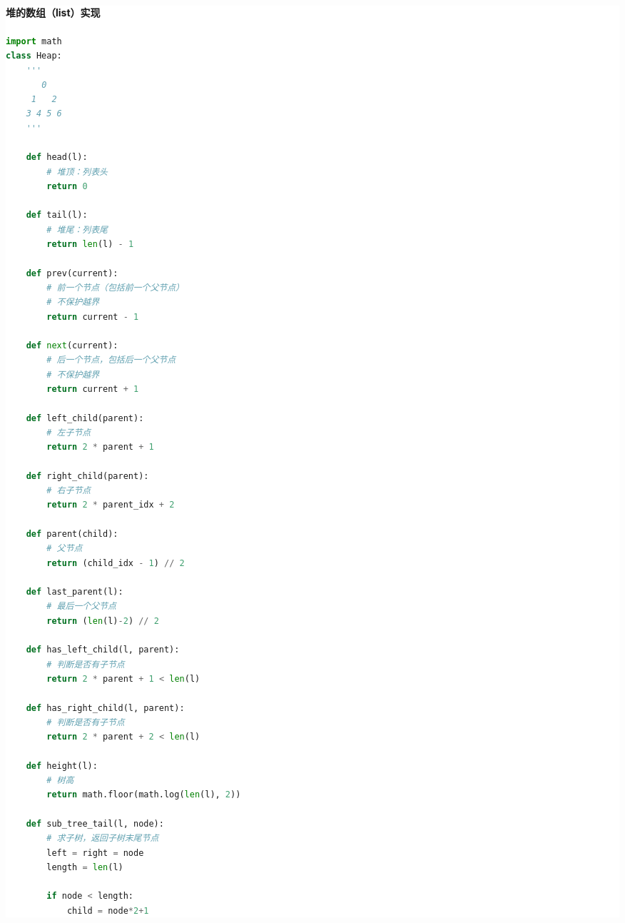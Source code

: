 #### 堆的数组（list）实现
```python
import math
class Heap:
    '''
       0
     1   2
    3 4 5 6
    '''

    def head(l):
        # 堆顶：列表头
        return 0

    def tail(l):
        # 堆尾：列表尾
        return len(l) - 1

    def prev(current):
        # 前一个节点（包括前一个父节点）
        # 不保护越界
        return current - 1

    def next(current):
        # 后一个节点，包括后一个父节点
        # 不保护越界
        return current + 1

    def left_child(parent):
        # 左子节点
        return 2 * parent + 1

    def right_child(parent):
        # 右子节点
        return 2 * parent_idx + 2
    
    def parent(child):
        # 父节点
        return (child_idx - 1) // 2

    def last_parent(l):
        # 最后一个父节点
        return (len(l)-2) // 2

    def has_left_child(l, parent):
        # 判断是否有子节点
        return 2 * parent + 1 < len(l)

    def has_right_child(l, parent):
        # 判断是否有子节点
        return 2 * parent + 2 < len(l)

    def height(l):
        # 树高
        return math.floor(math.log(len(l), 2))

    def sub_tree_tail(l, node):
        # 求子树，返回子树末尾节点
        left = right = node
        length = len(l)
        
        if node < length:
            child = node*2+1
```